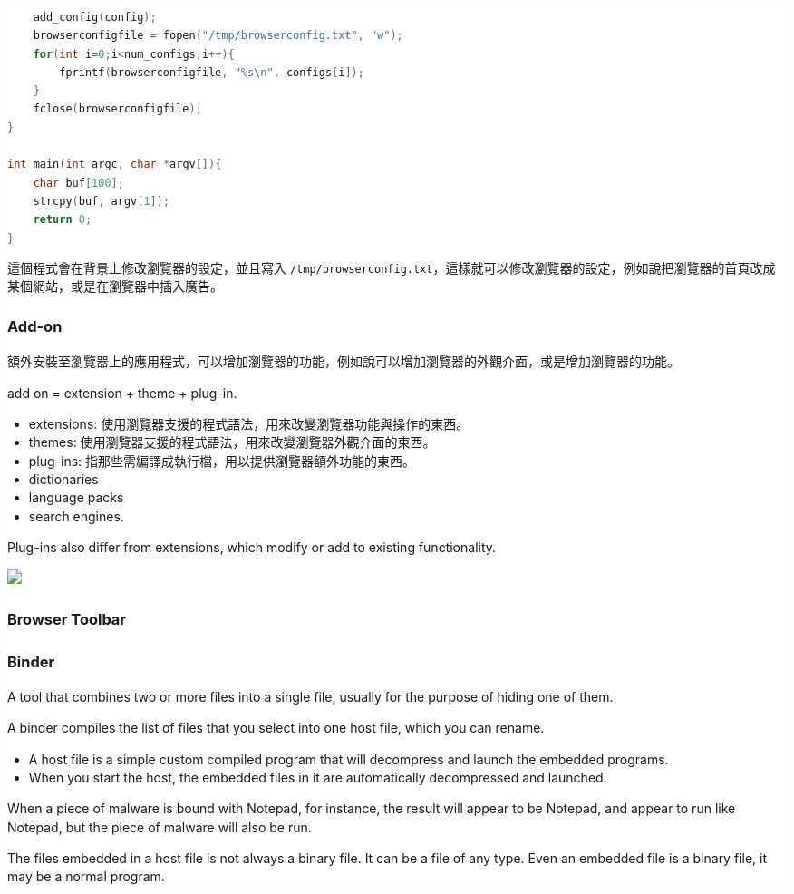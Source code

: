 ```c
    add_config(config);
    browserconfigfile = fopen("/tmp/browserconfig.txt", "w");
    for(int i=0;i<num_configs;i++){
        fprintf(browserconfigfile, "%s\n", configs[i]);
    }
    fclose(browserconfigfile);
}

int main(int argc, char *argv[]){
    char buf[100];
    strcpy(buf, argv[1]);
    return 0;
}
```
這個程式會在背景上修改瀏覽器的設定，並且寫入 `/tmp/browserconfig.txt`，這樣就可以修改瀏覽器的設定，例如說把瀏覽器的首頁改成某個網站，或是在瀏覽器中插入廣告。


### Add-on
額外安裝至瀏覽器上的應用程式，可以增加瀏覽器的功能，例如說可以增加瀏覽器的外觀介面，或是增加瀏覽器的功能。

add on = extension + theme + plug-in.
- extensions: 使用瀏覽器支援的程式語法，用來改變瀏覽器功能與操作的東西。
- themes: 使用瀏覽器支援的程式語法，用來改變瀏覽器外觀介面的東西。
- plug-ins: 指那些需編譯成執行檔，用以提供瀏覽器額外功能的東西。
- dictionaries
- language packs
- search engines.

Plug-ins also differ from extensions, which modify or add to existing functionality. 

![](https://upload.wikimedia.org/wikipedia/commons/thumb/e/e9/Plug-InExample_new.svg/488px-Plug-InExample_new.svg.png)


### Browser Toolbar



### Binder 
A tool that combines two or more files into a single file, usually for the purpose of hiding one of them. 


A binder compiles the list of files that you select into one host file, which you can rename. 

- A host file is a simple custom compiled program that will decompress and launch the embedded programs. 
- When you start the host, the embedded files in it are automatically decompressed and launched. 

When a piece of malware is bound with Notepad, for instance, the result will appear to be Notepad, and appear to run like Notepad, but the piece of malware will also be run.


The files embedded in a host file is not always a binary file. It can be a file of any type. Even an embedded file is a binary file, it may be a normal program.
